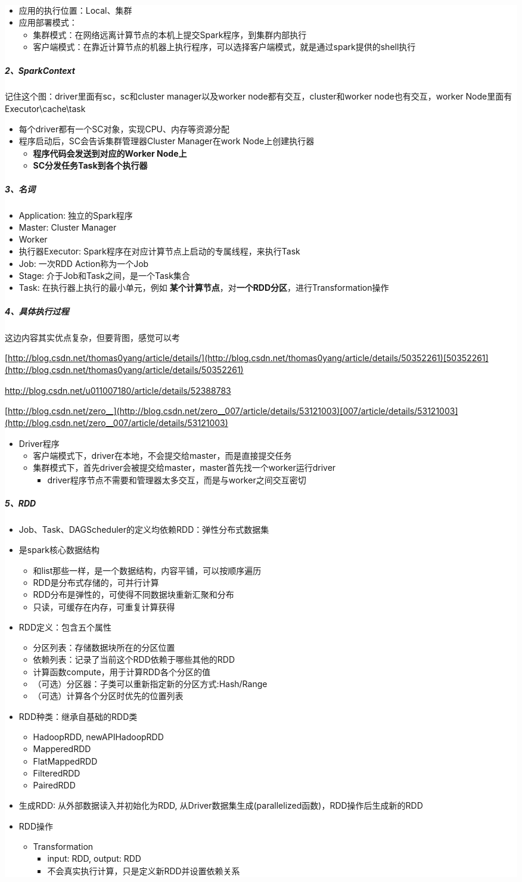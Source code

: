- 应用的执行位置：Local、集群
- 应用部署模式：
  - 集群模式：在网络远离计算节点的本机上提交Spark程序，到集群内部执行
  - 客户端模式：在靠近计算节点的机器上执行程序，可以选择客户端模式，就是通过spark提供的shell执行

##### 2、SparkContext

记住这个图：driver里面有sc，sc和cluster manager以及worker node都有交互，cluster和worker node也有交互，worker Node里面有Executor\cache\task

- 每个driver都有一个SC对象，实现CPU、内存等资源分配
- 程序启动后，SC会告诉集群管理器Cluster Manager在work Node上创建执行器
  - **程序代码会发送到对应的Worker Node上**
  - **SC分发任务Task到各个执行器**

##### 3、名词

- Application: 独立的Spark程序
- Master: Cluster Manager
- Worker
- 执行器Executor: Spark程序在对应计算节点上启动的专属线程，来执行Task
- Job: 一次RDD Action称为一个Job
- Stage: 介于Job和Task之间，是一个Task集合
- Task: 在执行器上执行的最小单元，例如 **某个计算节点**，对**一个RDD分区**，进行Transformation操作

##### 4、具体执行过程

这边内容其实优点复杂，但要背图，感觉可以考

[http://blog.csdn.net/thomas0yang/article/details/](http://blog.csdn.net/thomas0yang/article/details/50352261)[50352261](http://blog.csdn.net/thomas0yang/article/details/50352261) 

[http://](http://blog.csdn.net/u011007180/article/details/52388783)[blog.csdn.net/u011007180/article/details/52388783](http://blog.csdn.net/u011007180/article/details/52388783)

[http://blog.csdn.net/zero__](http://blog.csdn.net/zero__007/article/details/53121003)[007/article/details/53121003](http://blog.csdn.net/zero__007/article/details/53121003) 

- Driver程序
  - 客户端模式下，driver在本地，不会提交给master，而是直接提交任务
  - 集群模式下，首先driver会被提交给master，master首先找一个worker运行driver
    - driver程序节点不需要和管理器太多交互，而是与worker之间交互密切

##### 5、RDD

- Job、Task、DAGScheduler的定义均依赖RDD：弹性分布式数据集
- 是spark核心数据结构
  - 和list那些一样，是一个数据结构，内容平铺，可以按顺序遍历
  - RDD是分布式存储的，可并行计算
  - RDD分布是弹性的，可使得不同数据块重新汇聚和分布
  - 只读，可缓存在内存，可重复计算获得

- RDD定义：包含五个属性
  - 分区列表：存储数据块所在的分区位置
  - 依赖列表：记录了当前这个RDD依赖于哪些其他的RDD
  - 计算函数compute，用于计算RDD各个分区的值
  - （可选）分区器：子类可以重新指定新的分区方式:Hash/Range
  - （可选）计算各个分区时优先的位置列表
- RDD种类：继承自基础的RDD类
  - HadoopRDD, newAPIHadoopRDD
  - MapperedRDD
  - FlatMappedRDD
  - FilteredRDD
  - PairedRDD
- 生成RDD: 从外部数据读入并初始化为RDD, 从Driver数据集生成(parallelized函数)，RDD操作后生成新的RDD
- RDD操作
  - Transformation
    - input: RDD, output: RDD
    - 不会真实执行计算，只是定义新RDD并设置依赖关系